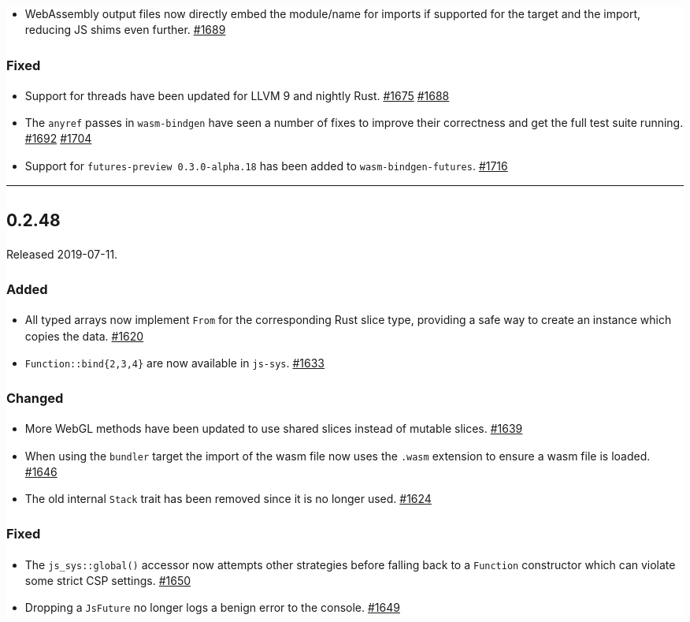 * WebAssembly output files now directly embed the module/name for imports if
  supported for the target and the import, reducing JS shims even further.
  [#1689](https://github.com/rustwasm/wasm-bindgen/pull/1689)

### Fixed

* Support for threads have been updated for LLVM 9 and nightly Rust.
  [#1675](https://github.com/rustwasm/wasm-bindgen/pull/1675)
  [#1688](https://github.com/rustwasm/wasm-bindgen/pull/1688)

* The `anyref` passes in `wasm-bindgen` have seen a number of fixes to improve
  their correctness and get the full test suite running.
  [#1692](https://github.com/rustwasm/wasm-bindgen/pull/1692)
  [#1704](https://github.com/rustwasm/wasm-bindgen/pull/1704)

* Support for `futures-preview 0.3.0-alpha.18` has been added to
  `wasm-bindgen-futures`.
  [#1716](https://github.com/rustwasm/wasm-bindgen/pull/1716)

--------------------------------------------------------------------------------

## 0.2.48

Released 2019-07-11.

### Added

* All typed arrays now implement `From` for the corresponding Rust slice type,
  providing a safe way to create an instance which copies the data.
  [#1620](https://github.com/rustwasm/wasm-bindgen/pull/1620)

* `Function::bind{2,3,4}` are now available in `js-sys`.
  [#1633](https://github.com/rustwasm/wasm-bindgen/pull/1633)

### Changed

* More WebGL methods have been updated to use shared slices instead of mutable
  slices.
  [#1639](https://github.com/rustwasm/wasm-bindgen/pull/1639)

* When using the `bundler` target the import of the wasm file now uses the
  `.wasm` extension to ensure a wasm file is loaded.
  [#1646](https://github.com/rustwasm/wasm-bindgen/pull/1646)

* The old internal `Stack` trait has been removed since it is no longer used.
  [#1624](https://github.com/rustwasm/wasm-bindgen/pull/1624)

### Fixed

* The `js_sys::global()` accessor now attempts other strategies before falling
  back to a `Function` constructor which can violate some strict CSP settings.
  [#1650](https://github.com/rustwasm/wasm-bindgen/pull/1649)

* Dropping a `JsFuture` no longer logs a benign error to the console.
  [#1649](https://github.com/rustwasm/wasm-bindgen/pull/1649)
